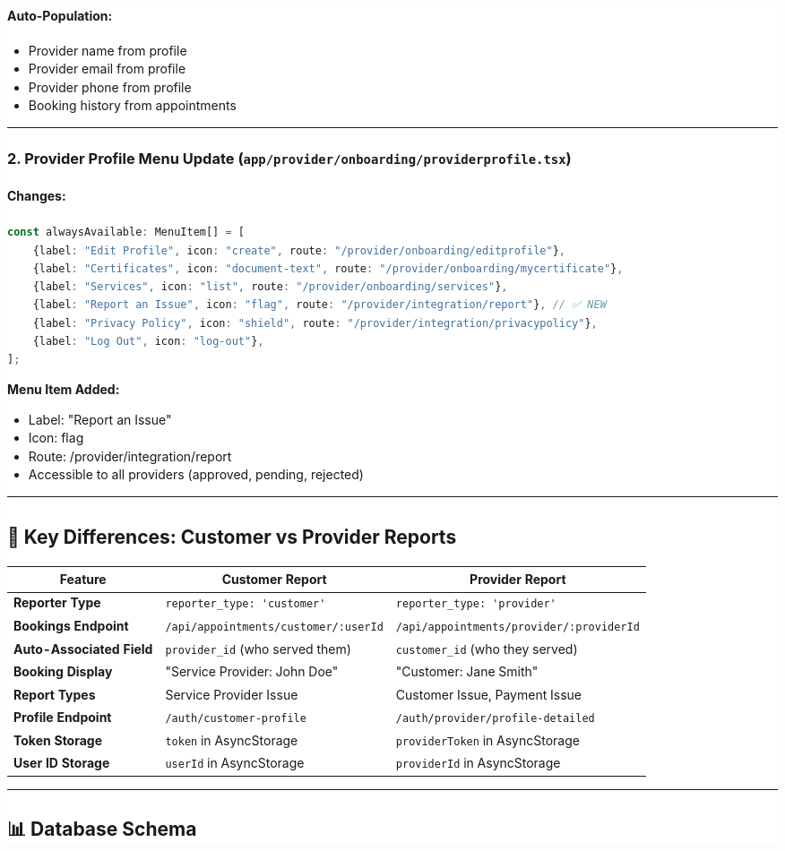 #### Auto-Population:
- Provider name from profile
- Provider email from profile
- Provider phone from profile
- Booking history from appointments

---

### 2. Provider Profile Menu Update (`app/provider/onboarding/providerprofile.tsx`)

#### Changes:
```typescript
const alwaysAvailable: MenuItem[] = [
    {label: "Edit Profile", icon: "create", route: "/provider/onboarding/editprofile"},
    {label: "Certificates", icon: "document-text", route: "/provider/onboarding/mycertificate"},
    {label: "Services", icon: "list", route: "/provider/onboarding/services"},
    {label: "Report an Issue", icon: "flag", route: "/provider/integration/report"}, // ✅ NEW
    {label: "Privacy Policy", icon: "shield", route: "/provider/integration/privacypolicy"},
    {label: "Log Out", icon: "log-out"},
];
```

**Menu Item Added:**
- Label: "Report an Issue"
- Icon: flag
- Route: /provider/integration/report
- Accessible to all providers (approved, pending, rejected)

---

## 🔄 Key Differences: Customer vs Provider Reports

| Feature | Customer Report | Provider Report |
|---------|----------------|-----------------|
| **Reporter Type** | `reporter_type: 'customer'` | `reporter_type: 'provider'` |
| **Bookings Endpoint** | `/api/appointments/customer/:userId` | `/api/appointments/provider/:providerId` |
| **Auto-Associated Field** | `provider_id` (who served them) | `customer_id` (who they served) |
| **Booking Display** | "Service Provider: John Doe" | "Customer: Jane Smith" |
| **Report Types** | Service Provider Issue | Customer Issue, Payment Issue |
| **Profile Endpoint** | `/auth/customer-profile` | `/auth/provider/profile-detailed` |
| **Token Storage** | `token` in AsyncStorage | `providerToken` in AsyncStorage |
| **User ID Storage** | `userId` in AsyncStorage | `providerId` in AsyncStorage |

---

## 📊 Database Schema

